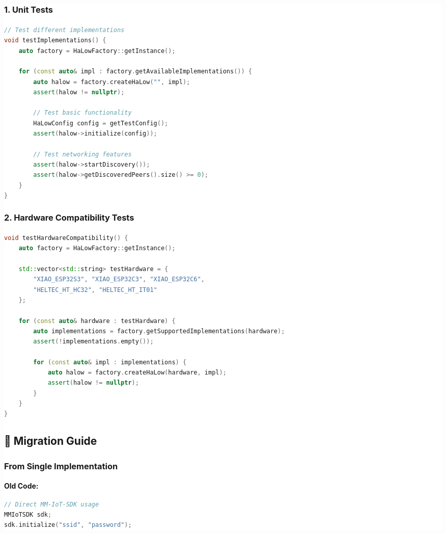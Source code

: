 ### 1. **Unit Tests**
```cpp
// Test different implementations
void testImplementations() {
    auto factory = HaLowFactory::getInstance();

    for (const auto& impl : factory.getAvailableImplementations()) {
        auto halow = factory.createHaLow("", impl);
        assert(halow != nullptr);

        // Test basic functionality
        HaLowConfig config = getTestConfig();
        assert(halow->initialize(config));

        // Test networking features
        assert(halow->startDiscovery());
        assert(halow->getDiscoveredPeers().size() >= 0);
    }
}
```

### 2. **Hardware Compatibility Tests**
```cpp
void testHardwareCompatibility() {
    auto factory = HaLowFactory::getInstance();

    std::vector<std::string> testHardware = {
        "XIAO_ESP32S3", "XIAO_ESP32C3", "XIAO_ESP32C6",
        "HELTEC_HT_HC32", "HELTEC_HT_IT01"
    };

    for (const auto& hardware : testHardware) {
        auto implementations = factory.getSupportedImplementations(hardware);
        assert(!implementations.empty());

        for (const auto& impl : implementations) {
            auto halow = factory.createHaLow(hardware, impl);
            assert(halow != nullptr);
        }
    }
}
```

## 🔄 Migration Guide

### From Single Implementation

**Old Code:**
```cpp
// Direct MM-IoT-SDK usage
MMIoTSDK sdk;
sdk.initialize("ssid", "password");
```

